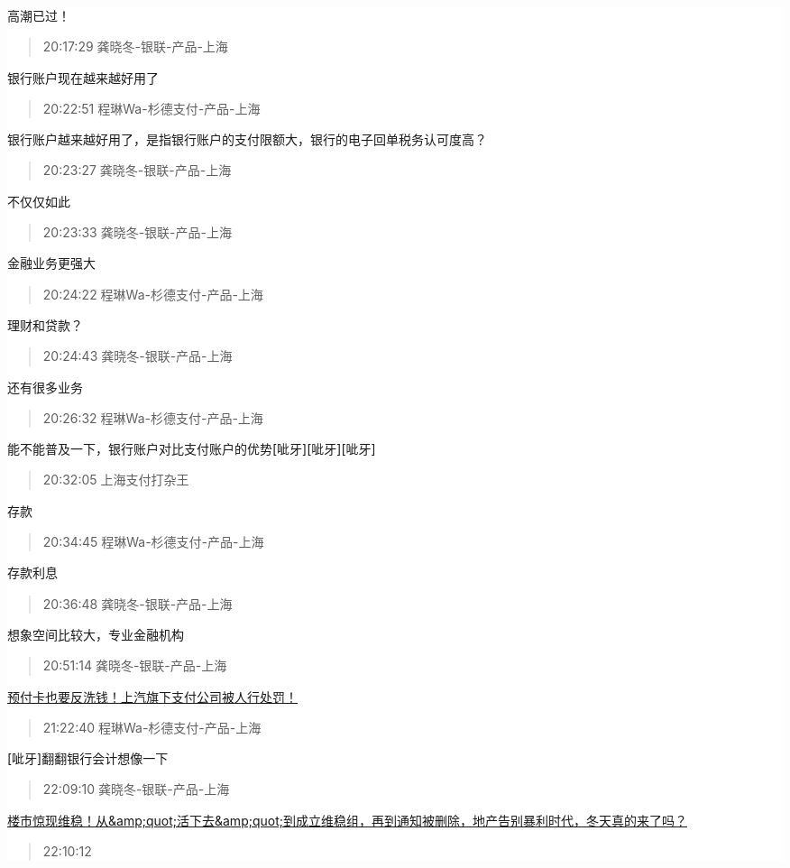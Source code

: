 高潮已过！  
   
> 20:17:29  龚晓冬-银联-产品-上海  
   
银行账户现在越来越好用了  
   
> 20:22:51  程琳Wa-杉德支付-产品-上海  
   
银行账户越来越好用了，是指银行账户的支付限额大，银行的电子回单税务认可度高？  
   
> 20:23:27  龚晓冬-银联-产品-上海  
   
不仅仅如此  
   
> 20:23:33  龚晓冬-银联-产品-上海  
   
金融业务更强大  
   
> 20:24:22  程琳Wa-杉德支付-产品-上海  
   
理财和贷款？  
   
> 20:24:43  龚晓冬-银联-产品-上海  
   
还有很多业务  
   
> 20:26:32  程琳Wa-杉德支付-产品-上海  
   
能不能普及一下，银行账户对比支付账户的优势[呲牙][呲牙][呲牙]  
   
> 20:32:05  上海支付打杂王  
   
存款  
   
> 20:34:45  程琳Wa-杉德支付-产品-上海  
   
存款利息  
   
> 20:36:48  龚晓冬-银联-产品-上海  
   
想象空间比较大，专业金融机构  
   
> 20:51:14  龚晓冬-银联-产品-上海  
   
[预付卡也要反洗钱！上汽旗下支付公司被人行处罚！
](http://mp.weixin.qq.com/s?__biz=MzIyMjE5NTk0MA==&amp;amp;amp;mid=2653769748&amp;amp;amp;idx=1&amp;amp;amp;sn=c42c3a74de323470d2852007493a5e89&amp;amp;amp;chksm=f3e8c99fc49f4089b19fd53763a8958ea81d700614fe8398ec6dafe7fa804c28d4740f5c6ee2&amp;amp;amp;mpshare=1&amp;amp;amp;scene=1&amp;amp;amp;srcid=1128xQW18k9YL8p0KsPDVjYt#rd)  
   
> 21:22:40  程琳Wa-杉德支付-产品-上海  
   
[呲牙]翻翻银行会计想像一下  
   
> 22:09:10  龚晓冬-银联-产品-上海  
   
[楼市惊现维稳！从&amp;amp;quot;活下去&amp;amp;quot;到成立维稳组，再到通知被删除，地产告别暴利时代，冬天真的来了吗？
](http://mp.weixin.qq.com/s?__biz=MzA3NjM5MjIwOQ==&amp;amp;amp;mid=2651749091&amp;amp;amp;idx=1&amp;amp;amp;sn=6818bc71ef659cd099402e408b526abd&amp;amp;amp;chksm=849b289db3eca18b59fbb9a164e7dd9abf0c7d3ad4e370013717428224ed6b3fee90ccb68396&amp;amp;amp;mpshare=1&amp;amp;amp;scene=1&amp;amp;amp;srcid=1128eMc9OcD6pQzTiMYnFJcL#rd)  
   
> 22:10:12    
   